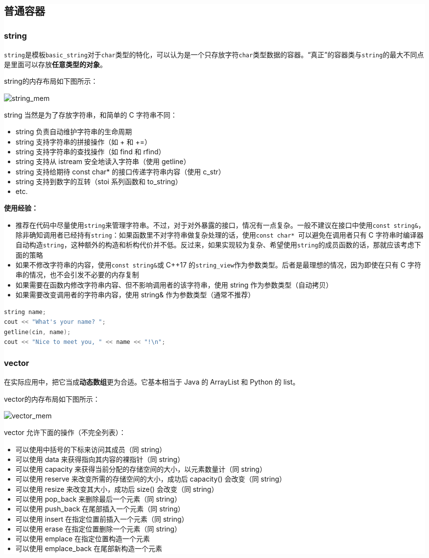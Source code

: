 ## 普通容器

### string

`string`是模板`basic_string`对于`char`类型的特化，可以认为是一个只存放字符`char`类型数据的容器。“真正”的容器类与`string`的最大不同点是里面可以存放**任意类型的对象**。

string的内存布局如下图所示：

![string_mem](/assets/images/201911/string_mem.png)

string 当然是为了存放字符串，和简单的 C 字符串不同：

* string 负责自动维护字符串的生命周期
* string 支持字符串的拼接操作（如 + 和 +=）
* string 支持字符串的查找操作（如 find 和 rfind）
* string 支持从 istream 安全地读入字符串（使用 getline）
* string 支持给期待 const char* 的接口传递字符串内容（使用 c_str）
* string 支持到数字的互转（stoi 系列函数和 to_string）
* etc.

**使用经验：**

* 推荐在代码中尽量使用`string`来管理字符串。不过，对于对外暴露的接口，情况有一点复杂。一般不建议在接口中使用`const string&`，除非确知调用者已经持有`string`：如果函数里不对字符串做复杂处理的话，使用`const char* `可以避免在调用者只有 C 字符串时编译器自动构造`string`，这种额外的构造和析构代价并不低。反过来，如果实现较为复杂、希望使用`string`的成员函数的话，那就应该考虑下面的策略
* 如果不修改字符串的内容，使用`const string&`或 C++17 的`string_view`作为参数类型。后者是最理想的情况，因为即使在只有 C 字符串的情况，也不会引发不必要的内存复制
* 如果需要在函数内修改字符串内容、但不影响调用者的该字符串，使用 string 作为参数类型（自动拷贝）
* 如果需要改变调用者的字符串内容，使用 string& 作为参数类型（通常不推荐）

``` cpp
string name;
cout << "What's your name? ";
getline(cin, name);
cout << "Nice to meet you, " << name << "!\n";
```

### vector

在实际应用中，把它当成**动态数组**更为合适。它基本相当于 Java 的 ArrayList 和 Python 的 list。

vector的内存布局如下图所示：

![vector_mem](/assets/images/201911/vector_mem.png)

vector 允许下面的操作（不完全列表）：
* 可以使用中括号的下标来访问其成员（同 string）
* 可以使用 data 来获得指向其内容的裸指针（同 string）
* 可以使用 capacity 来获得当前分配的存储空间的大小，以元素数量计（同 string）
* 可以使用 reserve 来改变所需的存储空间的大小，成功后 capacity() 会改变（同 string）
* 可以使用 resize 来改变其大小，成功后 size() 会改变（同 string）
* 可以使用 pop_back 来删除最后一个元素（同 string）
* 可以使用 push_back 在尾部插入一个元素（同 string）
* 可以使用 insert 在指定位置前插入一个元素（同 string）
* 可以使用 erase 在指定位置删除一个元素（同 string）
* 可以使用 emplace 在指定位置构造一个元素
* 可以使用 emplace_back 在尾部新构造一个元素
